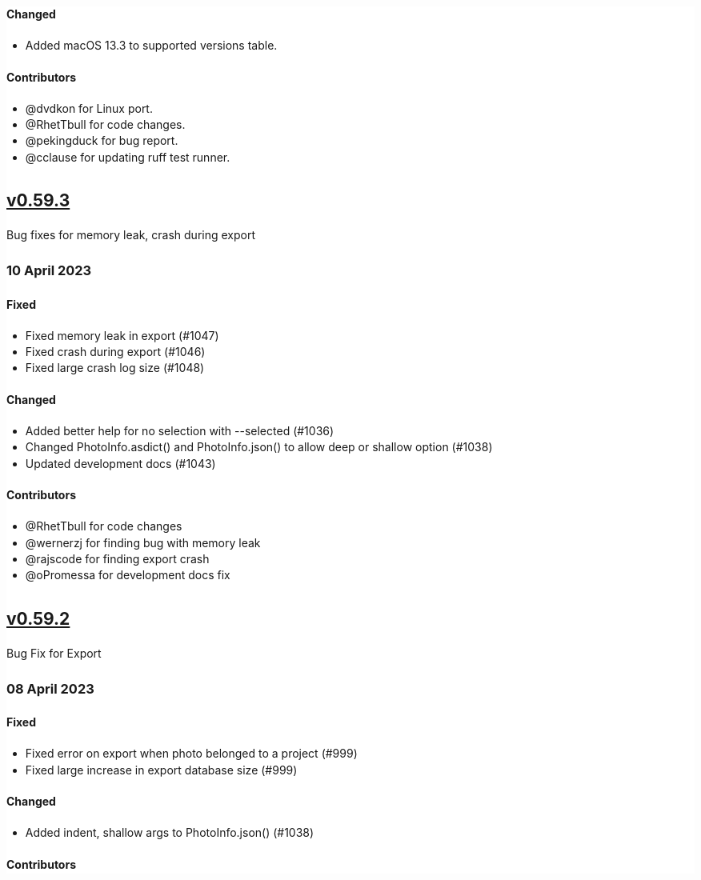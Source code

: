 #### Changed

- Added macOS 13.3 to supported versions table.

#### Contributors

- @dvdkon for Linux port.
- @RhetTbull for code changes.
- @pekingduck for bug report.
- @cclause for updating ruff test runner.

## [v0.59.3](https://github.com/RhetTbull/osxphotos/compare/v0.59.2...v0.59.3)

Bug fixes for memory leak, crash during export

### 10 April 2023

#### Fixed

- Fixed memory leak in export (#1047)
- Fixed crash during export (#1046)
- Fixed large crash log size (#1048)

#### Changed

- Added better help for no selection with --selected (#1036)
- Changed PhotoInfo.asdict() and PhotoInfo.json() to allow deep or shallow option (#1038)
- Updated development docs (#1043)

#### Contributors

- @RhetTbull for code changes
- @wernerzj for finding bug with memory leak
- @rajscode for finding export crash
- @oPromessa for development docs fix

## [v0.59.2](https://github.com/RhetTbull/osxphotos/compare/v0.59.1...v0.59.2)

Bug Fix for Export

### 08 April 2023

#### Fixed

- Fixed error on export when photo belonged to a project (#999)
- Fixed large increase in export database size (#999)

#### Changed

- Added indent, shallow args to PhotoInfo.json() (#1038)

#### Contributors
